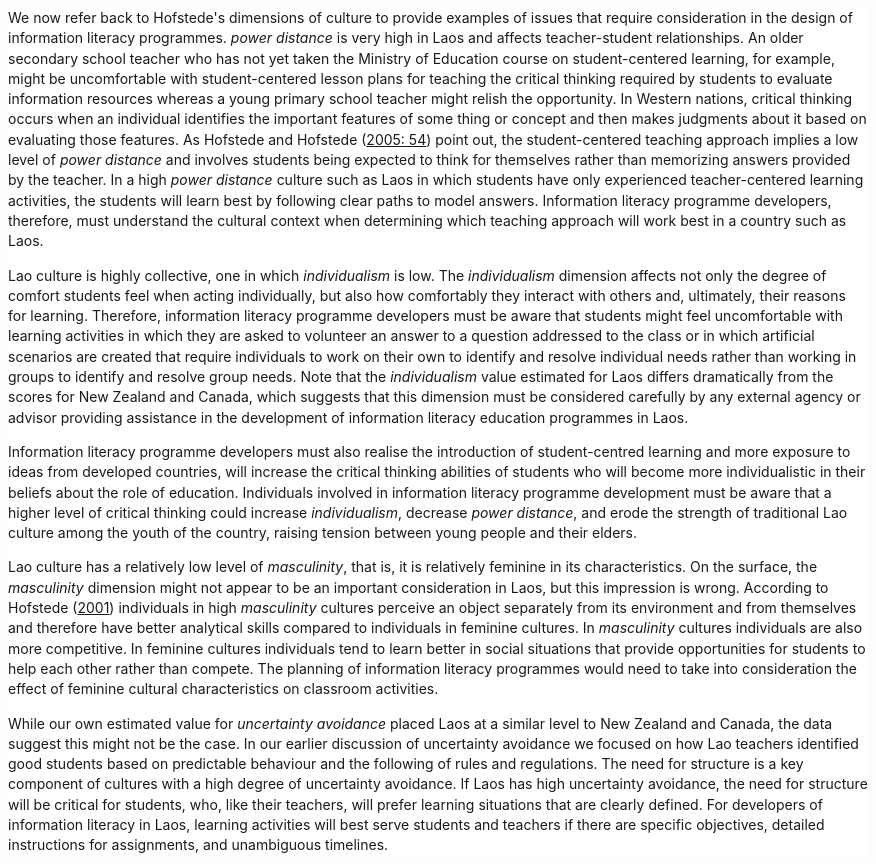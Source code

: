 We now refer back to Hofstede's dimensions of culture to provide examples of issues that require consideration in the design of information literacy programmes. _power distance_ is very high in Laos and affects teacher-student relationships. An older secondary school teacher who has not yet taken the Ministry of Education course on student-centered learning, for example, might be uncomfortable with student-centered lesson plans for teaching the critical thinking required by students to evaluate information resources whereas a young primary school teacher might relish the opportunity. In Western nations, critical thinking occurs when an individual identifies the important features of some thing or concept and then makes judgments about it based on evaluating those features. As Hofstede and Hofstede ([2005: 54](#hof05)) point out, the student-centered teaching approach implies a low level of _power distance_ and involves students being expected to think for themselves rather than memorizing answers provided by the teacher. In a high _power distance_ culture such as Laos in which students have only experienced teacher-centered learning activities, the students will learn best by following clear paths to model answers. Information literacy programme developers, therefore, must understand the cultural context when determining which teaching approach will work best in a country such as Laos.

Lao culture is highly collective, one in which _individualism_ is low. The _individualism_ dimension affects not only the degree of comfort students feel when acting individually, but also how comfortably they interact with others and, ultimately, their reasons for learning. Therefore, information literacy programme developers must be aware that students might feel uncomfortable with learning activities in which they are asked to volunteer an answer to a question addressed to the class or in which artificial scenarios are created that require individuals to work on their own to identify and resolve individual needs rather than working in groups to identify and resolve group needs. Note that the _individualism_ value estimated for Laos differs dramatically from the scores for New Zealand and Canada, which suggests that this dimension must be considered carefully by any external agency or advisor providing assistance in the development of information literacy education programmes in Laos.

Information literacy programme developers must also realise the introduction of student-centred learning and more exposure to ideas from developed countries, will increase the critical thinking abilities of students who will become more individualistic in their beliefs about the role of education. Individuals involved in information literacy programme development must be aware that a higher level of critical thinking could increase _individualism_, decrease _power distance_, and erode the strength of traditional Lao culture among the youth of the country, raising tension between young people and their elders.

Lao culture has a relatively low level of _masculinity_, that is, it is relatively feminine in its characteristics. On the surface, the _masculinity_ dimension might not appear to be an important consideration in Laos, but this impression is wrong. According to Hofstede ([2001](#hof01)) individuals in high _masculinity_ cultures perceive an object separately from its environment and from themselves and therefore have better analytical skills compared to individuals in feminine cultures. In _masculinity_ cultures individuals are also more competitive. In feminine cultures individuals tend to learn better in social situations that provide opportunities for students to help each other rather than compete. The planning of information literacy programmes would need to take into consideration the effect of feminine cultural characteristics on classroom activities.

While our own estimated value for _uncertainty avoidance_ placed Laos at a similar level to New Zealand and Canada, the data suggest this might not be the case. In our earlier discussion of uncertainty avoidance we focused on how Lao teachers identified good students based on predictable behaviour and the following of rules and regulations. The need for structure is a key component of cultures with a high degree of uncertainty avoidance. If Laos has high uncertainty avoidance, the need for structure will be critical for students, who, like their teachers, will prefer learning situations that are clearly defined. For developers of information literacy in Laos, learning activities will best serve students and teachers if there are specific objectives, detailed instructions for assignments, and unambiguous timelines.
